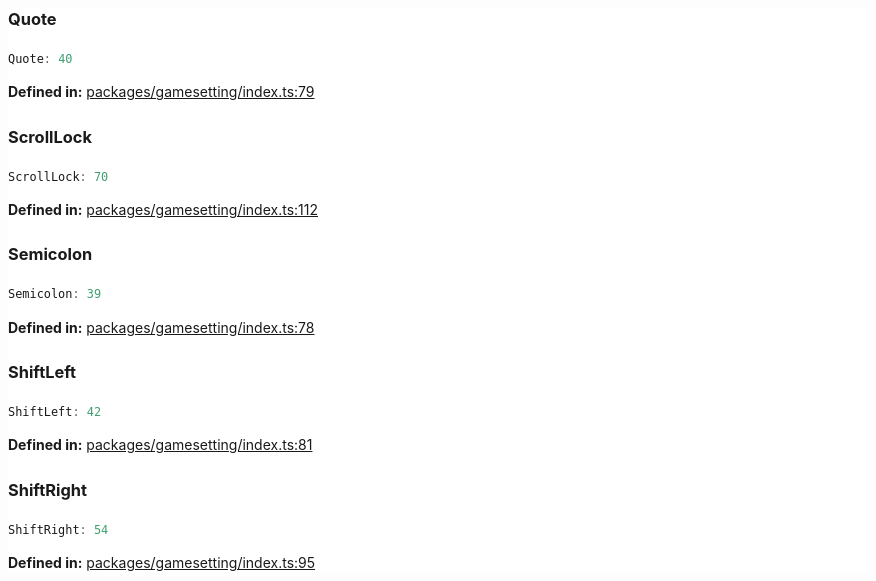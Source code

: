 
### Quote

```ts
Quote: 40
```
<p style="font-size: 14px; color: var(--vp-c-text-2)">
<strong>Defined in:</strong> <a href="https://github.com/voxelum/minecraft-launcher-core-node/blob/master/packages/gamesetting/index.ts#L79" target="_blank" rel="noreferrer">packages/gamesetting/index.ts:79</a>
</p>


### ScrollLock

```ts
ScrollLock: 70
```
<p style="font-size: 14px; color: var(--vp-c-text-2)">
<strong>Defined in:</strong> <a href="https://github.com/voxelum/minecraft-launcher-core-node/blob/master/packages/gamesetting/index.ts#L112" target="_blank" rel="noreferrer">packages/gamesetting/index.ts:112</a>
</p>


### Semicolon

```ts
Semicolon: 39
```
<p style="font-size: 14px; color: var(--vp-c-text-2)">
<strong>Defined in:</strong> <a href="https://github.com/voxelum/minecraft-launcher-core-node/blob/master/packages/gamesetting/index.ts#L78" target="_blank" rel="noreferrer">packages/gamesetting/index.ts:78</a>
</p>


### ShiftLeft

```ts
ShiftLeft: 42
```
<p style="font-size: 14px; color: var(--vp-c-text-2)">
<strong>Defined in:</strong> <a href="https://github.com/voxelum/minecraft-launcher-core-node/blob/master/packages/gamesetting/index.ts#L81" target="_blank" rel="noreferrer">packages/gamesetting/index.ts:81</a>
</p>


### ShiftRight

```ts
ShiftRight: 54
```
<p style="font-size: 14px; color: var(--vp-c-text-2)">
<strong>Defined in:</strong> <a href="https://github.com/voxelum/minecraft-launcher-core-node/blob/master/packages/gamesetting/index.ts#L95" target="_blank" rel="noreferrer">packages/gamesetting/index.ts:95</a>
</p>
